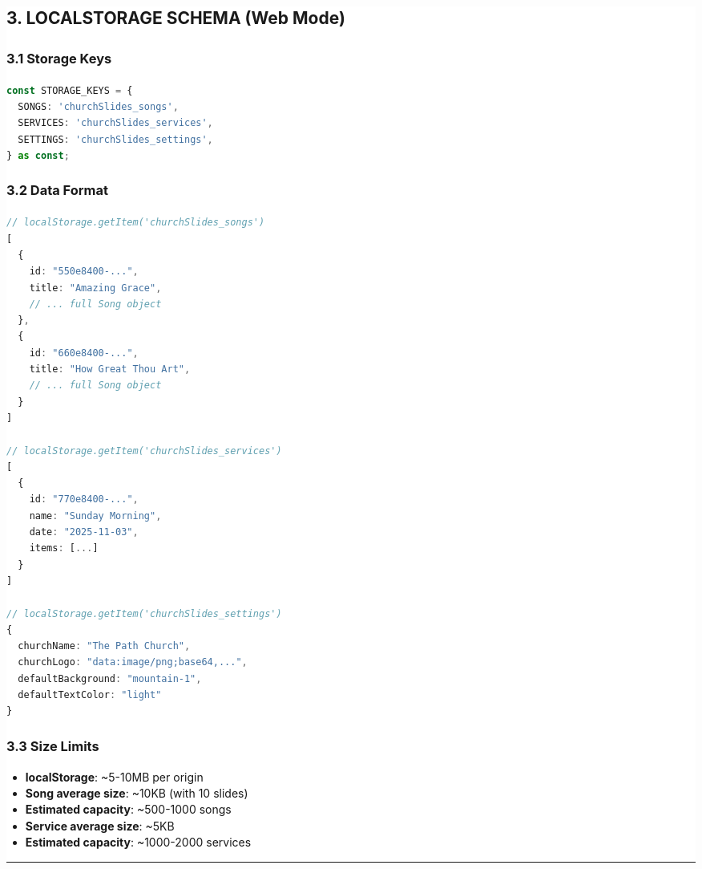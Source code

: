 
## 3. LOCALSTORAGE SCHEMA (Web Mode)

### 3.1 Storage Keys

```typescript
const STORAGE_KEYS = {
  SONGS: 'churchSlides_songs',
  SERVICES: 'churchSlides_services',
  SETTINGS: 'churchSlides_settings',
} as const;
```

### 3.2 Data Format

```typescript
// localStorage.getItem('churchSlides_songs')
[
  {
    id: "550e8400-...",
    title: "Amazing Grace",
    // ... full Song object
  },
  {
    id: "660e8400-...",
    title: "How Great Thou Art",
    // ... full Song object
  }
]

// localStorage.getItem('churchSlides_services')
[
  {
    id: "770e8400-...",
    name: "Sunday Morning",
    date: "2025-11-03",
    items: [...]
  }
]

// localStorage.getItem('churchSlides_settings')
{
  churchName: "The Path Church",
  churchLogo: "data:image/png;base64,...",
  defaultBackground: "mountain-1",
  defaultTextColor: "light"
}
```

### 3.3 Size Limits

- **localStorage**: ~5-10MB per origin
- **Song average size**: ~10KB (with 10 slides)
- **Estimated capacity**: ~500-1000 songs
- **Service average size**: ~5KB
- **Estimated capacity**: ~1000-2000 services

---